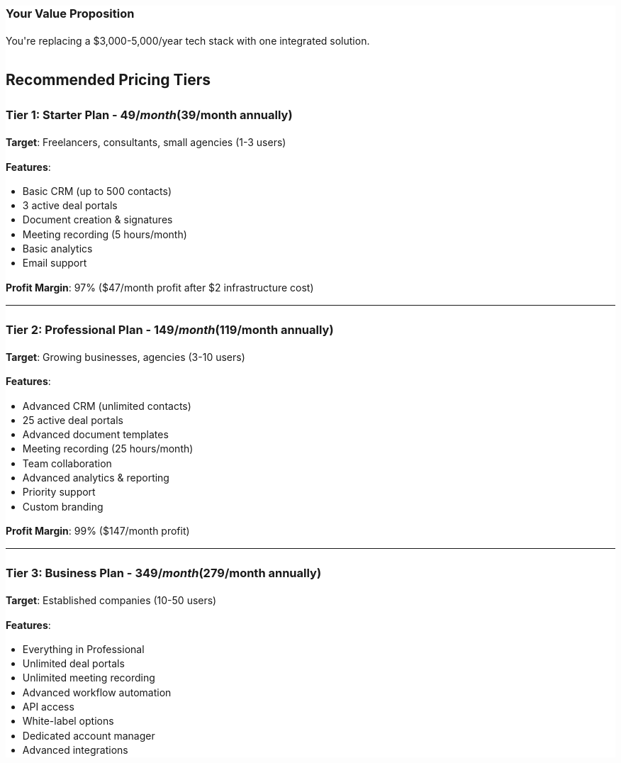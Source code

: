 ### Your Value Proposition

You're replacing a $3,000-5,000/year tech stack with one integrated solution.

## Recommended Pricing Tiers

### Tier 1: Starter Plan - $49/month ($39/month annually)

**Target**: Freelancers, consultants, small agencies (1-3 users)

**Features**:

- Basic CRM (up to 500 contacts)
- 3 active deal portals
- Document creation & signatures
- Meeting recording (5 hours/month)
- Basic analytics
- Email support

**Profit Margin**: 97% ($47/month profit after $2 infrastructure cost)

---

### Tier 2: Professional Plan - $149/month ($119/month annually)

**Target**: Growing businesses, agencies (3-10 users)

**Features**:

- Advanced CRM (unlimited contacts)
- 25 active deal portals
- Advanced document templates
- Meeting recording (25 hours/month)
- Team collaboration
- Advanced analytics & reporting
- Priority support
- Custom branding

**Profit Margin**: 99% ($147/month profit)

---

### Tier 3: Business Plan - $349/month ($279/month annually)

**Target**: Established companies (10-50 users)

**Features**:

- Everything in Professional
- Unlimited deal portals
- Unlimited meeting recording
- Advanced workflow automation
- API access
- White-label options
- Dedicated account manager
- Advanced integrations
